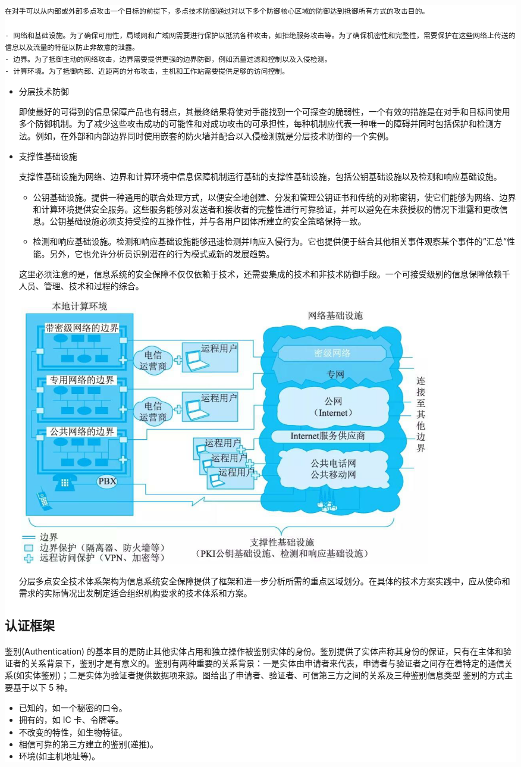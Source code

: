     在对手可以从内部或外部多点攻击一个目标的前提下，多点技术防御通过对以下多个防御核心区域的防御达到抵御所有方式的攻击目的。

    - 网络和基础设施。为了确保可用性，局域网和广域网需要进行保护以抵抗各种攻击，如拒绝服务攻击等。为了确保机密性和完整性，需要保护在这些网络上传送的信息以及流量的特征以防止非故意的泄露。
    - 边界。为了抵御主动的网络攻击，边界需要提供更强的边界防御，例如流量过滤和控制以及入侵检测。
    - 计算环境。为了抵御内部、近距离的分布攻击，主机和工作站需要提供足够的访问控制。

- 分层技术防御

    即使最好的可得到的信息保障产品也有弱点，其最终结果将使对手能找到一个可探查的脆弱性，一个有效的措施是在对手和目标间使用多个防御机制。为了减少这些攻击成功的可能性和对成功攻击的可承担性，每种机制应代表一种唯一的障碍并同时包括保护和检测方法。例如，在外部和内部边界同时使用嵌套的防火墙并配合以入侵检测就是分层技术防御的一个实例。

- 支撑性基础设施

    支撑性基础设施为网络、边界和计算环境中信息保障机制运行基础的支撑性基础设施，包括公钥基础设施以及检测和响应基础设施。

    - 公钥基础设施。提供一种通用的联合处理方式，以便安全地创建、分发和管理公钥证书和传统的对称密钥，使它们能够为网络、边界和计算环境提供安全服务。这些服务能够对发送者和接收者的完整性进行可靠验证，并可以避免在未获授权的情况下泄露和更改信息。公钥基础设施必须支持受控的互操作性，并与各用户团体所建立的安全策略保持一致。

    - 检测和响应基础设施。检测和响应基础设施能够迅速检测并响应入侵行为。它也提供便于结合其他相关事件观察某个事件的“汇总“性能。另外，它也允许分析员识别潜在的行为模式或新的发展趋势。

    这里必须注意的是，信息系统的安全保障不仅仅依赖于技术，还需要集成的技术和非技术防御手段。一个可接受级别的信息保障依赖千人员、管理、技术和过程的综合。

    ![alt text](5网络安全体系架构设计/分层多点安全技术体系架构.png)

    分层多点安全技术体系架构为信息系统安全保障提供了框架和进一步分析所需的重点区域划分。在具体的技术方案实践中，应从使命和需求的实际情况出发制定适合组织机构要求的技术体系和方案。

## 认证框架

鉴别(Authentication) 的基本目的是防止其他实体占用和独立操作被鉴别实体的身份。鉴别提供了实体声称其身份的保证，只有在主体和验证者的关系背景下，鉴别才是有意义的。鉴别有两种重要的关系背景：一是实体由申请者来代表，申请者与验证者之间存在着特定的通信关系(如实体鉴别)；二是实体为验证者提供数据项来源。图给出了申请者、验证者、可信第三方之间的关系及三种鉴别信息类型
鉴别的方式主要基于以下 5 种。

- 已知的，如一个秘密的口令。
- 拥有的，如 IC 卡、令牌等。
- 不改变的特性，如生物特征。
- 相信可靠的第三方建立的鉴别(递推)。
- 环境(如主机地址等)。
